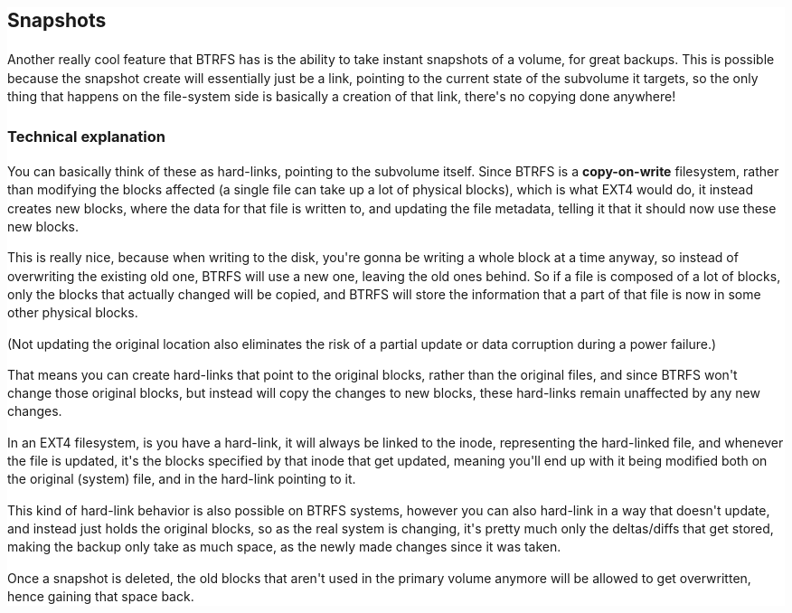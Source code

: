 ## Snapshots

Another really cool feature that BTRFS has is the ability to take instant snapshots of a volume, for great backups.
This is possible because the snapshot create will essentially just be a link, pointing to the current state of the
subvolume it targets, so the only thing that happens on the file-system side is basically a creation of that link,
there's no copying done anywhere!

### Technical explanation

You can basically think of these as hard-links, pointing to the subvolume itself. Since BTRFS is a **copy-on-write**
filesystem, rather than modifying the blocks affected (a single file can take up a lot of physical blocks), which is
what EXT4 would do, it instead creates new blocks, where the data for that file is written to, and updating the file
metadata, telling it that it should now use these new blocks.

This is really nice, because when writing to the disk, you're gonna be writing a whole block at a time anyway, so
instead of overwriting the existing old one, BTRFS will use a new one, leaving the old ones behind. So if a file is
composed of a lot of blocks, only the blocks that actually changed will be copied, and BTRFS will store the information
that a part of that file is now in some other physical blocks.

(Not updating the original location also eliminates the risk of a partial update or data corruption during a power
failure.)

That means you can create hard-links that point to the original blocks, rather than the original files, and since BTRFS
won't change those original blocks, but instead will copy the changes to new blocks, these hard-links remain unaffected
by any new changes.

In an EXT4 filesystem, is you have a hard-link, it will always be linked to the inode, representing the hard-linked
file, and whenever the file is updated, it's the blocks specified by that inode that get updated, meaning you'll end up
with it being modified both on the original (system) file, and in the hard-link pointing to it.

This kind of hard-link behavior is also possible on BTRFS systems, however you can also hard-link in a way that doesn't
update, and instead just holds the original blocks, so as the real system is changing, it's pretty much only the
deltas/diffs that get stored, making the backup only take as much space, as the newly made changes since it was taken.

Once a snapshot is deleted, the old blocks that aren't used in the primary volume anymore will be allowed to get
overwritten, hence gaining that space back.
